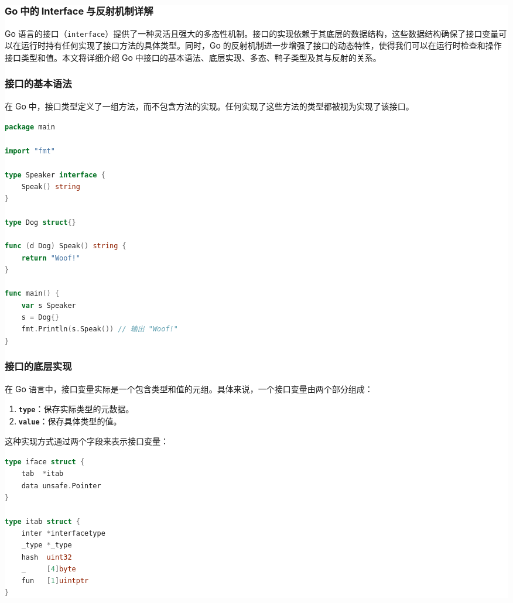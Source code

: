 ### Go 中的 Interface 与反射机制详解

Go 语言的接口（`interface`）提供了一种灵活且强大的多态性机制。接口的实现依赖于其底层的数据结构，这些数据结构确保了接口变量可以在运行时持有任何实现了接口方法的具体类型。同时，Go 的反射机制进一步增强了接口的动态特性，使得我们可以在运行时检查和操作接口类型和值。本文将详细介绍 Go 中接口的基本语法、底层实现、多态、鸭子类型及其与反射的关系。

### 接口的基本语法

在 Go 中，接口类型定义了一组方法，而不包含方法的实现。任何实现了这些方法的类型都被视为实现了该接口。

```go
package main

import "fmt"

type Speaker interface {
    Speak() string
}

type Dog struct{}

func (d Dog) Speak() string {
    return "Woof!"
}

func main() {
    var s Speaker
    s = Dog{}
    fmt.Println(s.Speak()) // 输出 "Woof!"
}
```

### 接口的底层实现

在 Go 语言中，接口变量实际是一个包含类型和值的元组。具体来说，一个接口变量由两个部分组成：

1. **`type`**：保存实际类型的元数据。
2. **`value`**：保存具体类型的值。

这种实现方式通过两个字段来表示接口变量：

```go
type iface struct {
    tab  *itab
    data unsafe.Pointer
}

type itab struct {
    inter *interfacetype
    _type *_type
    hash  uint32
    _     [4]byte
    fun   [1]uintptr
}
```

